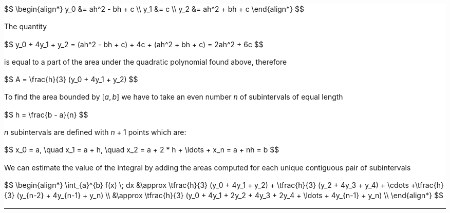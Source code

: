 <div>
$$
\begin{align*}
y_0 &= ah^2 - bh + c \\
y_1 &= c \\
y_2 &= ah^2 + bh + c
\end{align*}
$$
</div>

The quantity

<div>
$$
y_0 + 4y_1 + y_2 = (ah^2 - bh + c) + 4c + (ah^2 + bh + c) = 2ah^2 + 6c
$$
</div>

is equal to a part of the area under the quadratic polynomial found above, therefore

<div>
$$
A = \frac{h}{3} (y_0 + 4y_1 + y_2)
$$
</div>

To find the area bounded by $[a, b]$ we have to take an even number $n$ of subintervals of equal length

<div>
$$
h = \frac{b - a}{n}
$$
</div>

$n$ subintervals are defined with $n + 1$ points which are:

<div>
$$
x_0 = a, \quad x_1 = a + h, \quad x_2 = a + 2 * h + \ldots + x_n = a + nh = b
$$
</div>

We can estimate the value of the integral by adding the areas computed for each unique contiguous pair of subintervals

<div>
$$
\begin{align*}
\int_{a}^{b} f(x) \; dx &\approx \tfrac{h}{3} (y_0 + 4y_1 + y_2) + \tfrac{h}{3} (y_2 + 4y_3 + y_4) + \cdots +\tfrac{h}{3} (y_{n-2} + 4y_{n-1} + y_n) \\
  &\approx \tfrac{h}{3} (y_0 + 4y_1 + 2y_2 + 4y_3 + 2y_4 + \ldots + 4y_{n-1} + y_n) \\
\end{align*}
$$
</div>

---

[^1]: Excerpt From: Morris Kline. “Calculus: An Intuitive and Physical Approach(Second Edition).”
[simpson]: http://pages.pacificcoast.net/~cazelais/187/simpson.pdf